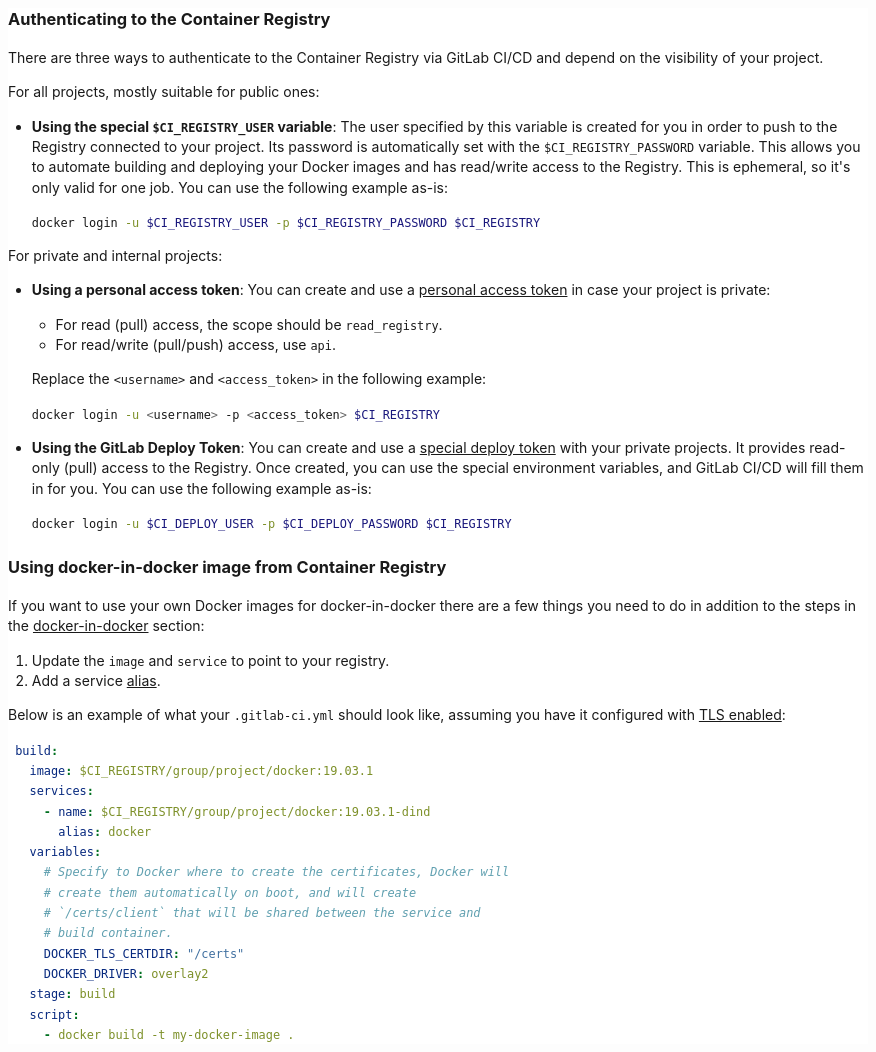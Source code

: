 ### Authenticating to the Container Registry

There are three ways to authenticate to the Container Registry via GitLab CI/CD
and depend on the visibility of your project.

For all projects, mostly suitable for public ones:

- **Using the special `$CI_REGISTRY_USER` variable**: The user specified by this variable is created for you in order to
  push to the Registry connected to your project. Its password is automatically
  set with the `$CI_REGISTRY_PASSWORD` variable. This allows you to automate building and deploying
  your Docker images and has read/write access to the Registry. This is ephemeral,
  so it's only valid for one job. You can use the following example as-is:

  ```sh
  docker login -u $CI_REGISTRY_USER -p $CI_REGISTRY_PASSWORD $CI_REGISTRY
  ```

For private and internal projects:

- **Using a personal access token**: You can create and use a
  [personal access token](../../user/profile/personal_access_tokens.md)
  in case your project is private:

  - For read (pull) access, the scope should be `read_registry`.
  - For read/write (pull/push) access, use `api`.

  Replace the `<username>` and `<access_token>` in the following example:

  ```sh
  docker login -u <username> -p <access_token> $CI_REGISTRY
  ```

- **Using the GitLab Deploy Token**: You can create and use a
  [special deploy token](../../user/project/deploy_tokens/index.md#gitlab-deploy-token)
  with your private projects. It provides read-only (pull) access to the Registry.
  Once created, you can use the special environment variables, and GitLab CI/CD
  will fill them in for you. You can use the following example as-is:

  ```sh
  docker login -u $CI_DEPLOY_USER -p $CI_DEPLOY_PASSWORD $CI_REGISTRY
  ```

### Using docker-in-docker image from Container Registry

If you want to use your own Docker images for docker-in-docker there are a few things you need to do in addition to the steps in the [docker-in-docker](#use-docker-in-docker-workflow-with-docker-executor) section:

1. Update the `image` and `service` to point to your registry.
1. Add a service [alias](../yaml/README.md#servicesalias).

Below is an example of what your `.gitlab-ci.yml` should look like,
assuming you have it configured with [TLS enabled](#tls-enabled):

```yaml
 build:
   image: $CI_REGISTRY/group/project/docker:19.03.1
   services:
     - name: $CI_REGISTRY/group/project/docker:19.03.1-dind
       alias: docker
   variables:
     # Specify to Docker where to create the certificates, Docker will
     # create them automatically on boot, and will create
     # `/certs/client` that will be shared between the service and
     # build container.
     DOCKER_TLS_CERTDIR: "/certs"
     DOCKER_DRIVER: overlay2
   stage: build
   script:
     - docker build -t my-docker-image .
```